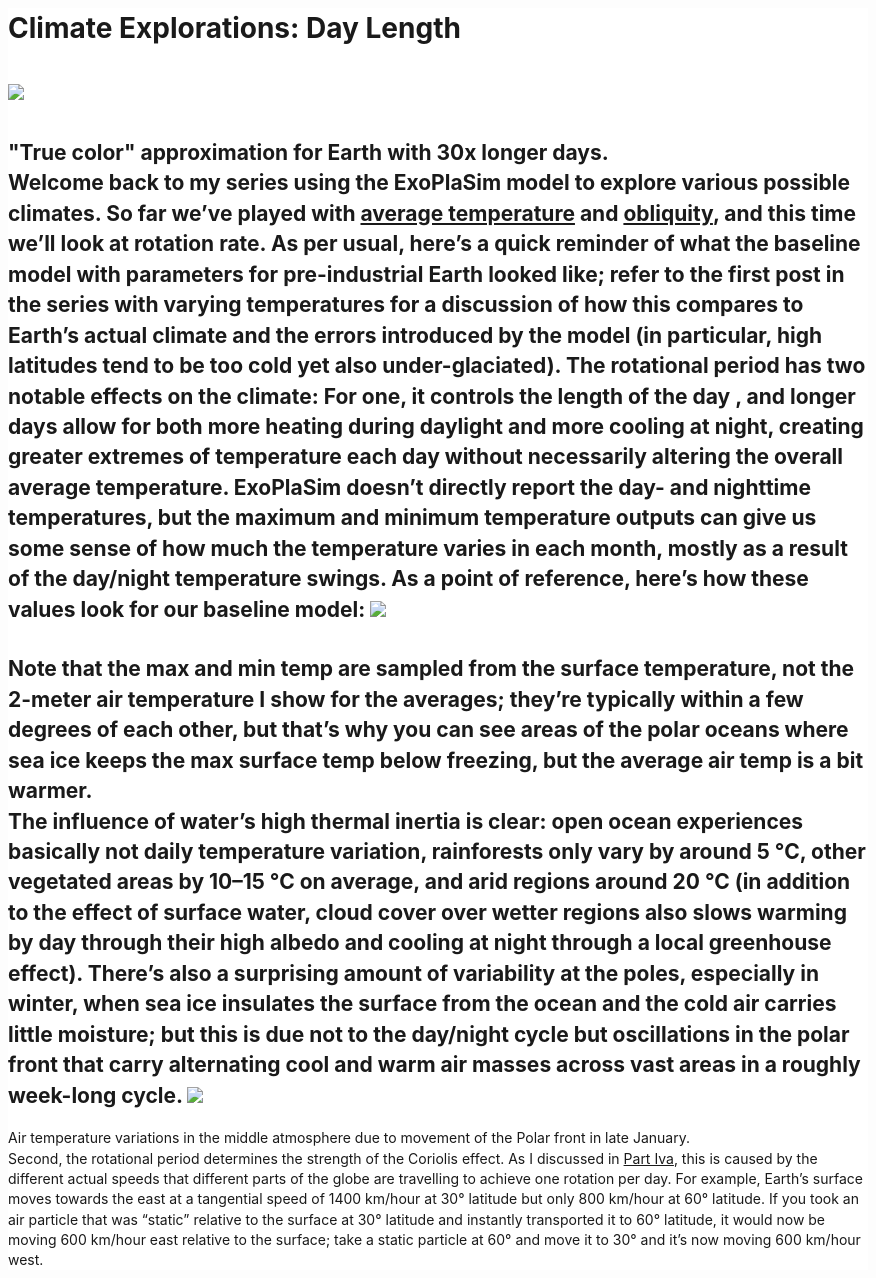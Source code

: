 # Climate Explorations: Day Length

[![](https://blogger.googleusercontent.com/img/b/R29vZ2xl/AVvXsEjXZmW73H2hW7hm7ehbBCfw_Fa0lNlhXRQXKK48x16Fkc1Xq7x3vO5A78R4jLDVeXLt0wSao2JHbvlSkXqqsYpUXDaa2FhvKgVQ-CaAyBVSTYQ-HXTxDmc9NKfB5cziO51foRXaVu_vqg5_-FLAqq77EK1w-AwCrzMM8mt4JOUJryZmIF7c0Zvt5F929g/s16000/30dtrue.png)](https://blogger.googleusercontent.com/img/b/R29vZ2xl/AVvXsEjXZmW73H2hW7hm7ehbBCfw_Fa0lNlhXRQXKK48x16Fkc1Xq7x3vO5A78R4jLDVeXLt0wSao2JHbvlSkXqqsYpUXDaa2FhvKgVQ-CaAyBVSTYQ-HXTxDmc9NKfB5cziO51foRXaVu_vqg5_-FLAqq77EK1w-AwCrzMM8mt4JOUJryZmIF7c0Zvt5F929g/s1024/30dtrue.png)  
---  
"True color" approximation for Earth with 30x longer days.  
Welcome back to my series using the ExoPlaSim model to explore various possible climates. So far we’ve played with [average temperature](https://worldbuildingpasta.blogspot.com/2022/05/climate-explorations-temperature.html) and [obliquity](https://worldbuildingpasta.blogspot.com/2022/08/climate-explorations-obliquity.html), and this time we’ll look at rotation rate. As per usual, here’s a quick reminder of what the baseline model with parameters for pre-industrial Earth looked like; refer to the first post in the series with varying temperatures for a discussion of how this compares to Earth’s actual climate and the errors introduced by the model (in particular, high latitudes tend to be too cold yet also under-glaciated).
The rotational period has two notable effects on the climate: For one, it controls the length of the day , and longer days allow for both more heating during daylight and more cooling at night, creating greater extremes of temperature each day without necessarily altering the overall average temperature. ExoPlaSim doesn’t directly report the day- and nighttime temperatures, but the maximum and minimum temperature outputs can give us some sense of how much the temperature varies in each month, mostly as a result of the day/night temperature swings. As a point of reference, here’s how these values look for our baseline model:
[![](https://blogger.googleusercontent.com/img/b/R29vZ2xl/AVvXsEg-vmJkleZHQV7I2F9oBuiMHx4zRIkvZQ_XajEGjgPTDn_b7SUTaA-MZxWFTw2urezIN4CbLn58fjICMJB7ictyybeIiVr_qhC2PqSTw2qm8YOGfRUZfJUes_Yb9JSkvWLyLTlnUe172KXZnnYi9yyoaUd05p2noqSqfF4DWNdA5rl2KItUDNt0FZiTcw/s16000/basetemp.png)](https://blogger.googleusercontent.com/img/b/R29vZ2xl/AVvXsEg-vmJkleZHQV7I2F9oBuiMHx4zRIkvZQ_XajEGjgPTDn_b7SUTaA-MZxWFTw2urezIN4CbLn58fjICMJB7ictyybeIiVr_qhC2PqSTw2qm8YOGfRUZfJUes_Yb9JSkvWLyLTlnUe172KXZnnYi9yyoaUd05p2noqSqfF4DWNdA5rl2KItUDNt0FZiTcw/s2040/basetemp.png)  
---  
Note that the max and min temp are sampled from the surface temperature, not the 2-meter air temperature I show for the averages; they’re typically within a few degrees of each other, but that’s why you can see areas of the polar oceans where sea ice keeps the max surface temp below freezing, but the average air temp is a bit warmer.  
The influence of water’s high thermal inertia is clear: open ocean experiences basically not daily temperature variation, rainforests only vary by around 5 °C, other vegetated areas by 10–15 °C on average, and arid regions around 20 °C (in addition to the effect of surface water, cloud cover over wetter regions also slows warming by day through their high albedo and cooling at night through a local greenhouse effect). There’s also a surprising amount of variability at the poles, especially in winter, when sea ice insulates the surface from the ocean and the cold air carries little moisture; but this is due not to the day/night cycle but oscillations in the polar front that carry alternating cool and warm air masses across vast areas in a roughly week-long cycle.
[![](https://blogger.googleusercontent.com/img/b/R29vZ2xl/AVvXsEjCb084jmy2Qkpoui-jS-Ha0bf88UyonFxHBolwOSOpfUKDFqpxZ1VrN7iDlYEQArjamFG8NX2J2X4UIwfkq_WpJW0a3-3g3E0z9CGOMmcVTEn4cpgL7V5IDontcdyiU6x8ftUPDhBmWU07P_-Y1BE_LrK7dsWaf1xtm51UlY2DSofi0YRR0f_IhTIaVA/w400-h300/PIA22823.gif)](https://blogger.googleusercontent.com/img/b/R29vZ2xl/AVvXsEjCb084jmy2Qkpoui-jS-Ha0bf88UyonFxHBolwOSOpfUKDFqpxZ1VrN7iDlYEQArjamFG8NX2J2X4UIwfkq_WpJW0a3-3g3E0z9CGOMmcVTEn4cpgL7V5IDontcdyiU6x8ftUPDhBmWU07P_-Y1BE_LrK7dsWaf1xtm51UlY2DSofi0YRR0f_IhTIaVA/s1041/PIA22823.gif)  
---  
Air temperature variations in the middle atmosphere due to movement of the Polar front in late January.  
Second, the rotational period determines the strength of the Coriolis effect. As I discussed in [Part Iva](https://worldbuildingpasta.blogspot.com/2020/03/an-apple-pie-from-scratch-part-via.html), this is caused by the different actual speeds that different parts of the globe are travelling to achieve one rotation per day. For example, Earth’s surface moves towards the east at a tangential speed of 1400 km/hour at 30° latitude but only 800 km/hour at 60° latitude. If you took an air particle that was “static” relative to the surface at 30° latitude and instantly transported it to 60° latitude, it would now be moving 600 km/hour east relative to the surface; take a static particle at 60° and move it to 30° and it’s now moving 600 km/hour west.